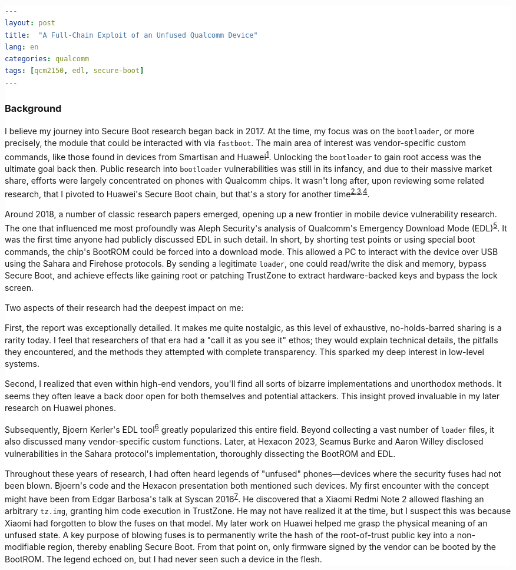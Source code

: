```yaml
---
layout: post
title:  "A Full-Chain Exploit of an Unfused Qualcomm Device"
lang: en
categories: qualcomm
tags: [qcm2150, edl, secure-boot]
---
```

### **Background**

I believe my journey into Secure Boot research began back in 2017. At the time, my focus was on the `bootloader`, or more precisely, the module that could be interacted with via `fastboot`. The main area of interest was vendor-specific custom commands, like those found in devices from Smartisan and Huawei<sup>[1](https://github.com/hhj4ck/BLUnlock)</sup>. Unlocking the `bootloader` to gain root access was the ultimate goal back then. Public research into `bootloader` vulnerabilities was still in its infancy, and due to their massive market share, efforts were largely concentrated on phones with Qualcomm chips. It wasn't long after, upon reviewing some related research, that I pivoted to Huawei's Secure Boot chain, but that's a story for another time<sup>[2](https://x.com/hhj4ck/status/1125077037755052032),[3](https://x.com/hhj4ck/status/1421129186756861957),[4](https://x.com/hhj4ck/status/1689349620886073344)</sup>.

Around 2018, a number of classic research papers emerged, opening up a new frontier in mobile device vulnerability research. The one that influenced me most profoundly was Aleph Security's analysis of Qualcomm's Emergency Download Mode (EDL)<sup>[5](https://alephsecurity.com/2018/01/22/qualcomm-edl-1)</sup>. It was the first time anyone had publicly discussed EDL in such detail. In short, by shorting test points or using special boot commands, the chip's BootROM could be forced into a download mode. This allowed a PC to interact with the device over USB using the Sahara and Firehose protocols. By sending a legitimate `loader`, one could read/write the disk and memory, bypass Secure Boot, and achieve effects like gaining root or patching TrustZone to extract hardware-backed keys and bypass the lock screen.

Two aspects of their research had the deepest impact on me:

First, the report was exceptionally detailed. It makes me quite nostalgic, as this level of exhaustive, no-holds-barred sharing is a rarity today. I feel that researchers of that era had a "call it as you see it" ethos; they would explain technical details, the pitfalls they encountered, and the methods they attempted with complete transparency. This sparked my deep interest in low-level systems.

Second, I realized that even within high-end vendors, you'll find all sorts of bizarre implementations and unorthodox methods. It seems they often leave a back door open for both themselves and potential attackers. This insight proved invaluable in my later research on Huawei phones.

Subsequently, Bjoern Kerler's EDL tool<sup>[6](https://github.com/bkerler/edl)</sup> greatly popularized this entire field. Beyond collecting a vast number of `loader` files, it also discussed many vendor-specific custom functions. Later, at Hexacon 2023, Seamus Burke and Aaron Willey disclosed vulnerabilities in the Sahara protocol's implementation, thoroughly dissecting the BootROM and EDL.

Throughout these years of research, I had often heard legends of "unfused" phones—devices where the security fuses had not been blown. Bjoern's code and the Hexacon presentation both mentioned such devices. My first encounter with the concept might have been from Edgar Barbosa's talk at Syscan 2016<sup>[7](https://www.yumpu.com/en/document/read/56698807/executing-code-in-the-trustzone-land)</sup>. He discovered that a Xiaomi Redmi Note 2 allowed flashing an arbitrary `tz.img`, granting him code execution in TrustZone. He may not have realized it at the time, but I suspect this was because Xiaomi had forgotten to blow the fuses on that model. My later work on Huawei helped me grasp the physical meaning of an unfused state. A key purpose of blowing fuses is to permanently write the hash of the root-of-trust public key into a non-modifiable region, thereby enabling Secure Boot. From that point on, only firmware signed by the vendor can be booted by the BootROM. The legend echoed on, but I had never seen such a device in the flesh.
